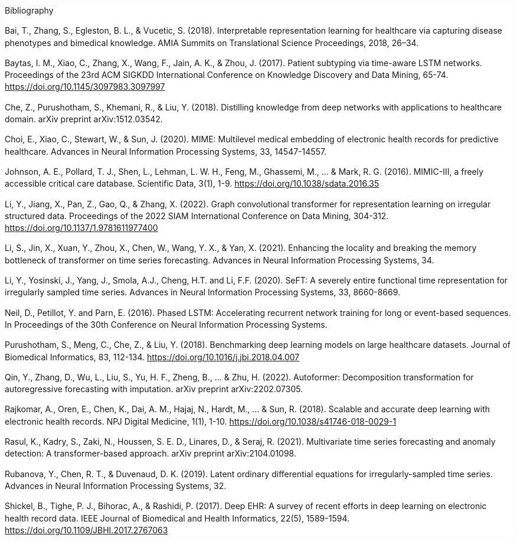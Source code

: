 Bibliography

Bai, T., Zhang, S., Egleston, B. L., & Vucetic, S. (2018). Interpretable representation learning for healthcare via capturing disease phenotypes and bimedical knowledge. AMIA Summits on Translational Science Proceedings, 2018, 26–34.

Baytas, I. M., Xiao, C., Zhang, X., Wang, F., Jain, A. K., & Zhou, J. (2017). Patient subtyping via time-aware LSTM networks. Proceedings of the 23rd ACM SIGKDD International Conference on Knowledge Discovery and Data Mining, 65-74. https://doi.org/10.1145/3097983.3097997

Che, Z., Purushotham, S., Khemani, R., & Liu, Y. (2018). Distilling knowledge from deep networks with applications to healthcare domain. arXiv preprint arXiv:1512.03542.

Choi, E., Xiao, C., Stewart, W., & Sun, J. (2020). MIME: Multilevel medical embedding of electronic health records for predictive healthcare. Advances in Neural Information Processing Systems, 33, 14547-14557.

Johnson, A. E., Pollard, T. J., Shen, L., Lehman, L. W. H., Feng, M., Ghassemi, M., ... & Mark, R. G. (2016). MIMIC-III, a freely accessible critical care database. Scientific Data, 3(1), 1-9. https://doi.org/10.1038/sdata.2016.35  

Li, Y., Jiang, X., Pan, Z., Gao, Q., & Zhang, X. (2022). Graph convolutional transformer for representation learning on irregular structured data. Proceedings of the 2022 SIAM International Conference on Data Mining, 304-312. https://doi.org/10.1137/1.9781611977400

Li, S., Jin, X., Xuan, Y., Zhou, X., Chen, W., Wang, Y. X., & Yan, X. (2021). Enhancing the locality and breaking the memory bottleneck of transformer on time series forecasting. Advances in Neural Information Processing Systems, 34. 

Li, Y., Yosinski, J., Yang, J., Smola, A.J., Cheng, H.T. and Li, F.F. (2020). SeFT: A severely entire functional time representation for irregularly sampled time series. Advances in Neural Information Processing Systems, 33, 8660-8669.

Neil, D., Petillot, Y. and Parn, E. (2016). Phased LSTM: Accelerating recurrent network training for long or event-based sequences. In Proceedings of the 30th Conference on Neural Information Processing Systems.

Purushotham, S., Meng, C., Che, Z., & Liu, Y. (2018). Benchmarking deep learning models on large healthcare datasets. Journal of Biomedical Informatics, 83, 112-134. https://doi.org/10.1016/j.jbi.2018.04.007

Qin, Y., Zhang, D., Wu, L., Liu, S., Yu, H. F., Zheng, B., ... & Zhu, H. (2022). Autoformer: Decomposition transformation for autoregressive forecasting with imputation. arXiv preprint arXiv:2202.07305.

Rajkomar, A., Oren, E., Chen, K., Dai, A. M., Hajaj, N., Hardt, M., ... & Sun, R. (2018). Scalable and accurate deep learning with electronic health records. NPJ Digital Medicine, 1(1), 1-10. https://doi.org/10.1038/s41746-018-0029-1

Rasul, K., Kadry, S., Zaki, N., Houssen, S. E. D., Linares, D., & Seraj, R. (2021). Multivariate time series forecasting and anomaly detection: A transformer-based approach. arXiv preprint arXiv:2104.01098.

Rubanova, Y., Chen, R. T., & Duvenaud, D. K. (2019). Latent ordinary differential equations for irregularly-sampled time series. Advances in Neural Information Processing Systems, 32.

Shickel, B., Tighe, P. J., Bihorac, A., & Rashidi, P. (2017). Deep EHR: A survey of recent efforts in deep learning on electronic health record data. IEEE Journal of Biomedical and Health Informatics, 22(5), 1589-1594. https://doi.org/10.1109/JBHI.2017.2767063
